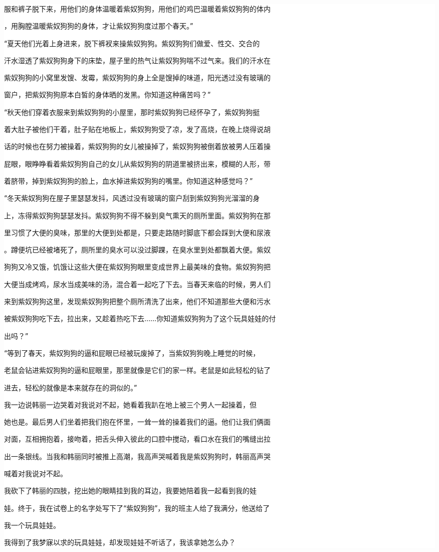 服和裤子脱下来，用他们的身体温暖着紫奴狗狗，用他们的鸡巴温暖着紫奴狗狗的体内

，用胸膛温暖紫奴狗狗的身体，才让紫奴狗狗度过那个春天。”

“夏天他们光着上身进来，脱下裤衩来操紫奴狗狗。紫奴狗狗们做爱、性交、交合的

汗水湿透了紫奴狗狗身下的床垫，屋子里的热气让紫奴狗狗喘不过气来。我们的汗水在

紫奴狗狗的小窝里发馊、发霉，紫奴狗狗的身上全是馊掉的味道，阳光透过没有玻璃的

窗户，把紫奴狗狗原本白皙的身体晒的发黑。你知道这种痛苦吗？”

“秋天他们穿着衣服来到紫奴狗狗的小屋里，那时紫奴狗狗已经怀孕了，紫奴狗狗挺

着大肚子被他们干着，肚子贴在地板上，紫奴狗狗受了凉，发了高烧，在晚上烧得说胡

话的时候也在努力被操着，紫奴狗狗的女儿被操掉了，紫奴狗狗被倒着放被男人压着操

屁眼，眼睁睁看着紫奴狗狗自己的女儿从紫奴狗狗的阴道里被挤出来，模糊的人形，带

着脐带，掉到紫奴狗狗的脸上，血水掉进紫奴狗狗的嘴里。你知道这种感觉吗？”

“冬天紫奴狗狗在屋子里瑟瑟发抖，风透过没有玻璃的窗户刮到紫奴狗狗光溜溜的身

上，冻得紫奴狗狗瑟瑟发抖。紫奴狗狗不得不躲到臭气熏天的厕所里面。紫奴狗狗在那

里习惯了大便的臭味，那里的大便到处都是，只要走路随时脚底下都会踩到大便和尿液

。蹲便坑已经被堵死了，厕所里的臭水可以没过脚踝，在臭水里到处都飘着大便。紫奴

狗狗又冷又饿，饥饿让这些大便在紫奴狗狗眼里变成世界上最美味的食物。紫奴狗狗把

大便当成烤鸡，尿水当成美味的汤，混合着一起吃了下去。当春天来临的时候，男人们

来到紫奴狗狗这里，发现紫奴狗狗把整个厕所清洗了出来，他们不知道那些大便和污水

被紫奴狗狗吃下去，拉出来，又趁着热吃下去……你知道紫奴狗狗为了这个玩具娃娃的付

出吗？”

“等到了春天，紫奴狗狗的逼和屁眼已经被玩废掉了，当紫奴狗狗晚上睡觉的时候，

老鼠会钻进紫奴狗狗的逼和屁眼里，那里就像是它们的家一样。老鼠是如此轻松的钻了

进去，轻松的就像是本来就存在的洞似的。”

我一边说韩丽一边哭着对我说对不起，她看着我趴在地上被三个男人一起操着，但

她也是。最后男人们坐着把我们抱在怀里，一耸一耸的操着我们的逼。他们让我们俩面

对面，互相拥抱着，接吻着，把舌头伸入彼此的口腔中搅动，看口水在我们的嘴缝出拉

出一条银线。当我和韩丽同时被推上高潮，我高声哭喊着我是紫奴狗狗时，韩丽高声哭

喊着对我说对不起。

我砍下了韩丽的四肢，挖出她的眼睛挂到我的耳边，我要她陪着我一起看到我的娃

娃。终于，我在试卷上的名字处写下了“紫奴狗狗”，我的班主人给了我满分，他送给了

我一个玩具娃娃。

我得到了我梦寐以求的玩具娃娃，却发现娃娃不听话了，我该拿她怎么办？


